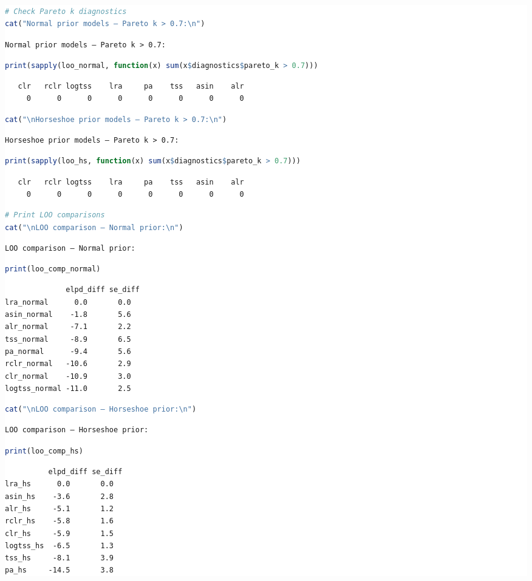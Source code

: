 ``` r
# Check Pareto k diagnostics
cat("Normal prior models – Pareto k > 0.7:\n")
```

    Normal prior models – Pareto k > 0.7:

``` r
print(sapply(loo_normal, function(x) sum(x$diagnostics$pareto_k > 0.7)))
```

       clr   rclr logtss    lra     pa    tss   asin    alr 
         0      0      0      0      0      0      0      0 

``` r
cat("\nHorseshoe prior models – Pareto k > 0.7:\n")
```


    Horseshoe prior models – Pareto k > 0.7:

``` r
print(sapply(loo_hs, function(x) sum(x$diagnostics$pareto_k > 0.7)))
```

       clr   rclr logtss    lra     pa    tss   asin    alr 
         0      0      0      0      0      0      0      0 

``` r
# Print LOO comparisons
cat("\nLOO comparison – Normal prior:\n")
```


    LOO comparison – Normal prior:

``` r
print(loo_comp_normal)
```

                  elpd_diff se_diff
    lra_normal      0.0       0.0  
    asin_normal    -1.8       5.6  
    alr_normal     -7.1       2.2  
    tss_normal     -8.9       6.5  
    pa_normal      -9.4       5.6  
    rclr_normal   -10.6       2.9  
    clr_normal    -10.9       3.0  
    logtss_normal -11.0       2.5  

``` r
cat("\nLOO comparison – Horseshoe prior:\n")
```


    LOO comparison – Horseshoe prior:

``` r
print(loo_comp_hs)
```

              elpd_diff se_diff
    lra_hs      0.0       0.0  
    asin_hs    -3.6       2.8  
    alr_hs     -5.1       1.2  
    rclr_hs    -5.8       1.6  
    clr_hs     -5.9       1.5  
    logtss_hs  -6.5       1.3  
    tss_hs     -8.1       3.9  
    pa_hs     -14.5       3.8  
